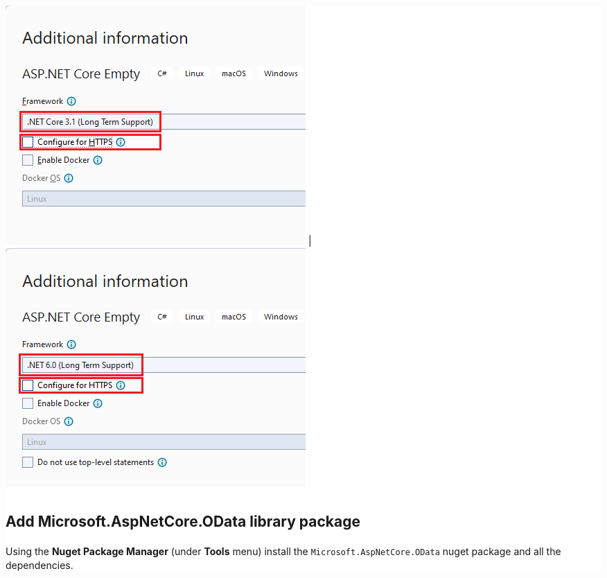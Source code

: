 ![Screenshot of creating aspnetcore project targeting netcore 3.1 framework](../assets/2022-11-11-aspnet-core-odata-8-getting-started-create-project-net31.png)  |  ![Screenshot of creating aspnetcore project targeting net 6.0 framework](../assets/2022-11-11-aspnet-core-odata-8-getting-started-create-project-net6.png)

## Add Microsoft.AspNetCore.OData library package
Using the **Nuget Package Manager** (under **Tools** menu) install the `Microsoft.AspNetCore.OData` nuget package and all the dependencies.
